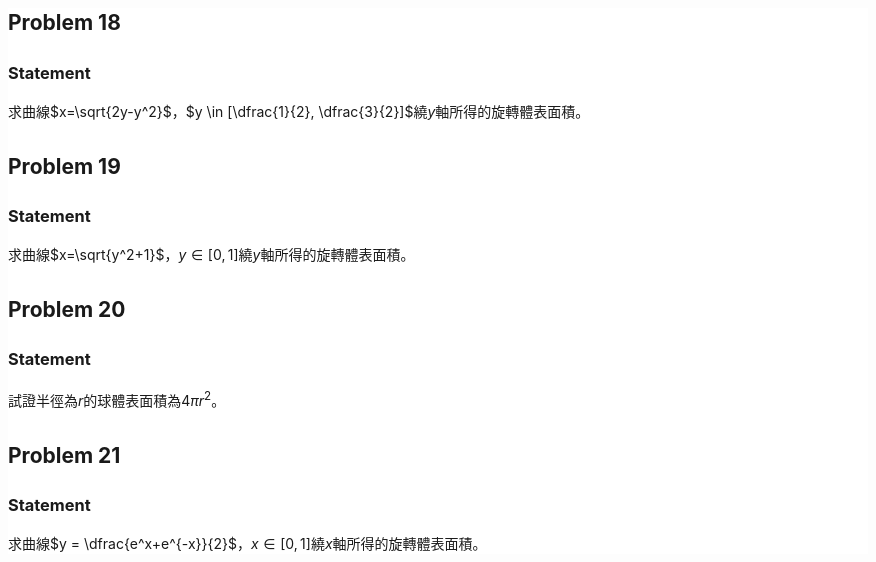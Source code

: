 
## Problem 18

### Statement

求曲線$x=\sqrt{2y-y^2}$，$y \in [\dfrac{1}{2}, \dfrac{3}{2}]$繞$y$軸所得的旋轉體表面積。



## Problem 19

### Statement

求曲線$x=\sqrt{y^2+1}$，$y \in [0, 1]$繞$y$軸所得的旋轉體表面積。



## Problem 20

### Statement

試證半徑為$r$的球體表面積為$4\pi r^2$。



## Problem 21

### Statement

求曲線$y = \dfrac{e^x+e^{-x}}{2}$，$x \in [0, 1]$繞$x$軸所得的旋轉體表面積。